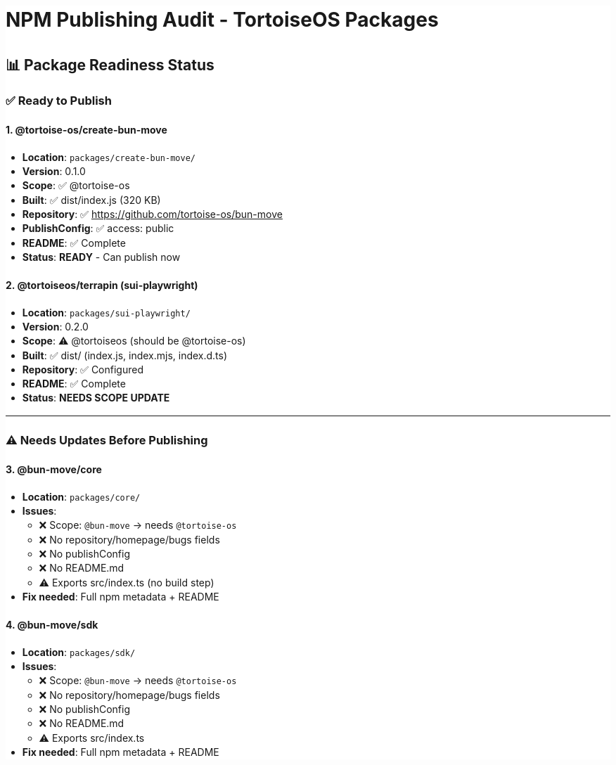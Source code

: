 # NPM Publishing Audit - TortoiseOS Packages

## 📊 Package Readiness Status

### ✅ Ready to Publish

#### 1. **@tortoise-os/create-bun-move**
- **Location**: `packages/create-bun-move/`
- **Version**: 0.1.0
- **Scope**: ✅ @tortoise-os
- **Built**: ✅ dist/index.js (320 KB)
- **Repository**: ✅ https://github.com/tortoise-os/bun-move
- **PublishConfig**: ✅ access: public
- **README**: ✅ Complete
- **Status**: **READY** - Can publish now

#### 2. **@tortoiseos/terrapin** (sui-playwright)
- **Location**: `packages/sui-playwright/`
- **Version**: 0.2.0
- **Scope**: ⚠️ @tortoiseos (should be @tortoise-os)
- **Built**: ✅ dist/ (index.js, index.mjs, index.d.ts)
- **Repository**: ✅ Configured
- **README**: ✅ Complete
- **Status**: **NEEDS SCOPE UPDATE**

---

### ⚠️ Needs Updates Before Publishing

#### 3. **@bun-move/core**
- **Location**: `packages/core/`
- **Issues**:
  - ❌ Scope: `@bun-move` → needs `@tortoise-os`
  - ❌ No repository/homepage/bugs fields
  - ❌ No publishConfig
  - ❌ No README.md
  - ⚠️ Exports src/index.ts (no build step)
- **Fix needed**: Full npm metadata + README

#### 4. **@bun-move/sdk**
- **Location**: `packages/sdk/`
- **Issues**:
  - ❌ Scope: `@bun-move` → needs `@tortoise-os`
  - ❌ No repository/homepage/bugs fields
  - ❌ No publishConfig
  - ❌ No README.md
  - ⚠️ Exports src/index.ts
- **Fix needed**: Full npm metadata + README
